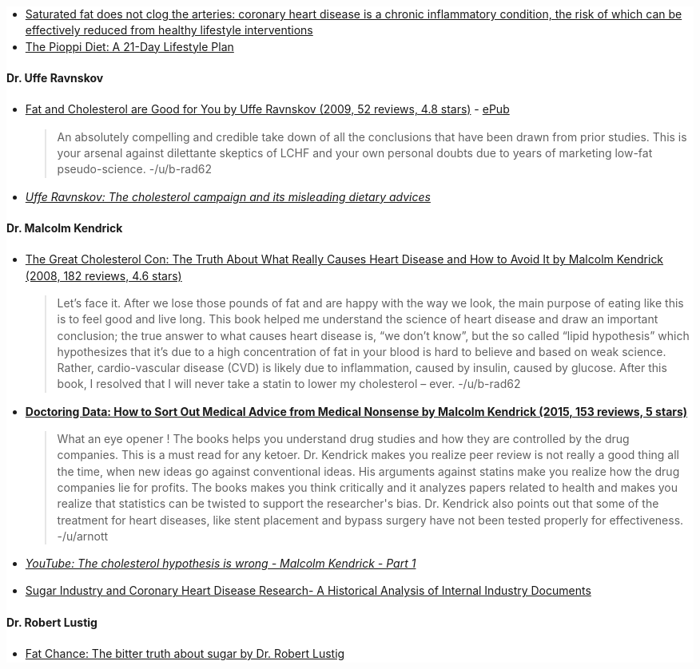 * [Saturated fat does not clog the arteries: coronary heart disease is a chronic inflammatory condition, the risk of which can be effectively reduced from healthy lifestyle interventions](http://bjsm.bmj.com/content/51/15/1111)
* [The Pioppi Diet: A 21-Day Lifestyle Plan](https://www.amazon.com/Pioppi-Diet-21-Day-Lifestyle-Plan/dp/1405932635/)

#### Dr. Uffe Ravnskov

* [Fat and Cholesterol are Good for You by Uffe Ravnskov (2009, 52 reviews, 4.8 stars)](https://www.amazon.com/Fat-Cholesterol-are-Good-You/dp/919755538X/) - [ePub](/docs/the-cholesterol-myths-uffe-ravnskov-md.epub)
    > An absolutely compelling and credible take down of all the conclusions that have been drawn from prior studies. This is your arsenal against dilettante skeptics of LCHF and your own personal doubts due to years of marketing low-fat pseudo-science. -/u/b-rad62

* *[Uffe Ravnskov: The cholesterol campaign and its misleading dietary advices](https://www.youtube.com/watch?v=pMf3aFSdNag)*

#### Dr. Malcolm Kendrick

* [The Great Cholesterol Con: The Truth About What Really Causes Heart Disease and How to Avoid It by Malcolm Kendrick (2008, 182 reviews, 4.6 stars)](https://www.amazon.com/Great-Cholesterol-Really-Causes-Disease/dp/1844546101/)
    > Let’s face it. After we lose those pounds of fat and are happy with the way we look, the main purpose of eating like this is to feel good and live long. This book helped me understand the science of heart disease and draw an important conclusion; the true answer to what causes heart disease is, “we don’t know”, but the so called “lipid hypothesis” which hypothesizes that it’s due to a high concentration of fat in your blood is hard to believe and based on weak science. Rather, cardio-vascular disease (CVD) is likely due to inflammation, caused by insulin, caused by glucose. After this book, I resolved that I will never take a statin to lower my cholesterol – ever. -/u/b-rad62

* **[Doctoring Data: How to Sort Out Medical Advice from Medical Nonsense
by Malcolm Kendrick (2015, 153 reviews, 5 stars)](https://www.amazon.com/Doctoring-Data-medical-advice-nonsense/dp/1907797467/)**
    > What an eye opener ! The books helps you understand drug studies and how they are controlled by the drug companies. This is a must read for any ketoer. Dr. Kendrick makes you realize peer review is not really a good thing all the time, when new ideas go against conventional ideas. His arguments against statins make you realize how the drug companies lie for profits. The books makes you think critically and it analyzes papers related to health and makes you realize that statistics can be twisted to support the researcher's bias. Dr. Kendrick also points out that some of the treatment for heart diseases, like stent placement and bypass surgery have not been tested properly for effectiveness.  
    > -/u/arnott

* *[YouTube: The cholesterol hypothesis is wrong - Malcolm Kendrick - Part 1](https://www.youtube.com/watch?v=8ls9HWRxvMo)*
* [Sugar Industry and Coronary Heart Disease Research- A Historical Analysis of Internal Industry Documents](http://sci-hub.tw/10.1001/jamainternmed.2016.5394)

#### Dr. Robert Lustig

* [Fat Chance: The bitter truth about sugar by Dr. Robert Lustig](https://www.amazon.com/Fat-Chance-bitter-Robert-2013-01-03/dp/B0182QDZW8/)
